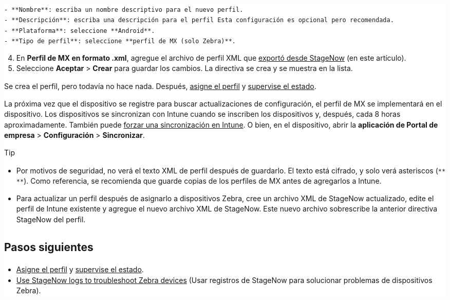     - **Nombre**: escriba un nombre descriptivo para el nuevo perfil.
    - **Descripción**: escriba una descripción para el perfil Esta configuración es opcional pero recomendada.
    - **Plataforma**: seleccione **Android**.
    - **Tipo de perfil**: seleccione **perfil de MX (solo Zebra)**.

4. En **Perfil de MX en formato .xml**, agregue el archivo de perfil XML que [exportó desde StageNow](#step-4-create-a-device-management-profile-in-stagenow) (en este artículo).
5. Seleccione **Aceptar** > **Crear** para guardar los cambios. La directiva se crea y se muestra en la lista.

Se crea el perfil, pero todavía no hace nada. Después, [asigne el perfil](device-profile-assign.md) y [supervise el estado](device-profile-monitor.md).

La próxima vez que el dispositivo se registre para buscar actualizaciones de configuración, el perfil de MX se implementará en el dispositivo. Los dispositivos se sincronizan con Intune cuando se inscriben los dispositivos y, después, cada 8 horas aproximadamente. También puede [forzar una sincronización en Intune](device-sync.md). O bien, en el dispositivo, abrir la **aplicación de Portal de empresa** > **Configuración** > **Sincronizar**. 

> [!TIP]
> - Por motivos de seguridad, no verá el texto XML de perfil después de guardarlo. El texto está cifrado, y solo verá asteriscos (`****`). Como referencia, se recomienda que guarde copias de los perfiles de MX antes de agregarlos a Intune.
> 
> - Para actualizar un perfil después de asignarlo a dispositivos Zebra, cree un archivo XML de StageNow actualizado, edite el perfil de Intune existente y agregue el nuevo archivo XML de StageNow. Este nuevo archivo sobrescribe la anterior directiva StageNow del perfil.

## <a name="next-steps"></a>Pasos siguientes

- [Asigne el perfil](device-profile-assign.md) y [supervise el estado](device-profile-monitor.md).
- [Use StageNow logs to troubleshoot Zebra devices](android-zebra-mx-logs-troubleshoot.md) (Usar registros de StageNow para solucionar problemas de dispositivos Zebra).
